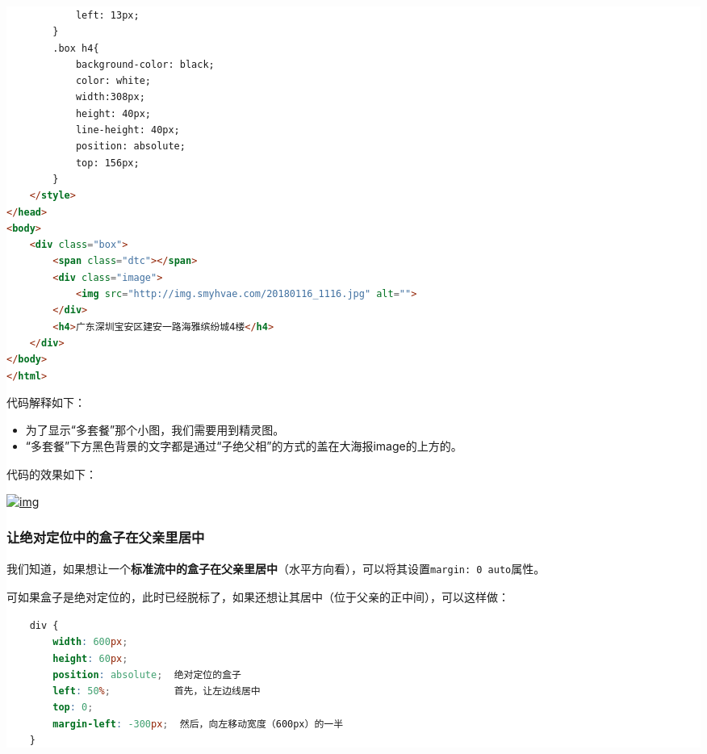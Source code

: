 ```html
			left: 13px;
		}
		.box h4{
			background-color: black;
			color: white;
			width:308px;
			height: 40px;
			line-height: 40px;
			position: absolute;
			top: 156px;
		}
	</style>
</head>
<body>
	<div class="box">
		<span class="dtc"></span>
		<div class="image">
			<img src="http://img.smyhvae.com/20180116_1116.jpg" alt="">
		</div>
		<h4>广东深圳宝安区建安一路海雅缤纷城4楼</h4>
	</div>
</body>
</html>
```

代码解释如下：

- 为了显示“多套餐”那个小图，我们需要用到精灵图。
- “多套餐”下方黑色背景的文字都是通过“子绝父相”的方式的盖在大海报image的上方的。

代码的效果如下：

[![img](https://camo.githubusercontent.com/599742b0a90715697f079eaba44207813dae871a587efc9f384a870279381345/687474703a2f2f696d672e736d79687661652e636f6d2f32303138303131365f313333352e706e67)](https://camo.githubusercontent.com/599742b0a90715697f079eaba44207813dae871a587efc9f384a870279381345/687474703a2f2f696d672e736d79687661652e636f6d2f32303138303131365f313333352e706e67)

### 让绝对定位中的盒子在父亲里居中

我们知道，如果想让一个**标准流中的盒子在父亲里居中**（水平方向看），可以将其设置`margin: 0 auto`属性。

可如果盒子是绝对定位的，此时已经脱标了，如果还想让其居中（位于父亲的正中间），可以这样做：

```css
	div {
		width: 600px;
		height: 60px;
		position: absolute;  绝对定位的盒子
		left: 50%;           首先，让左边线居中
		top: 0;
		margin-left: -300px;  然后，向左移动宽度（600px）的一半
	}
```
